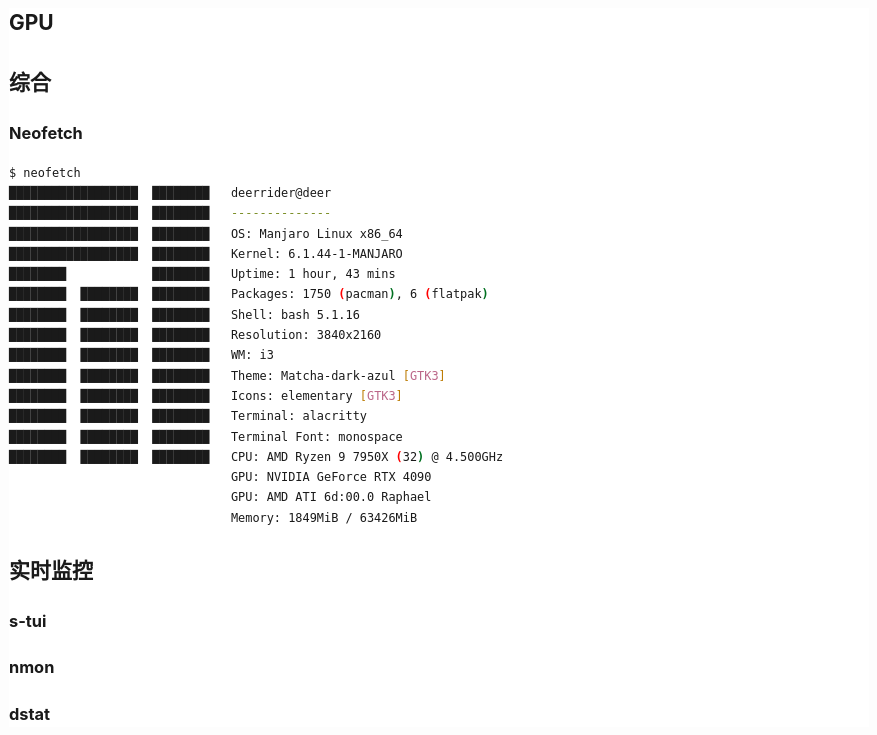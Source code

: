 ## GPU 

## 综合

### Neofetch

```bash
$ neofetch
██████████████████  ████████   deerrider@deer
██████████████████  ████████   --------------
██████████████████  ████████   OS: Manjaro Linux x86_64
██████████████████  ████████   Kernel: 6.1.44-1-MANJARO
████████            ████████   Uptime: 1 hour, 43 mins
████████  ████████  ████████   Packages: 1750 (pacman), 6 (flatpak)
████████  ████████  ████████   Shell: bash 5.1.16
████████  ████████  ████████   Resolution: 3840x2160
████████  ████████  ████████   WM: i3
████████  ████████  ████████   Theme: Matcha-dark-azul [GTK3]
████████  ████████  ████████   Icons: elementary [GTK3]
████████  ████████  ████████   Terminal: alacritty
████████  ████████  ████████   Terminal Font: monospace
████████  ████████  ████████   CPU: AMD Ryzen 9 7950X (32) @ 4.500GHz
                               GPU: NVIDIA GeForce RTX 4090
                               GPU: AMD ATI 6d:00.0 Raphael
                               Memory: 1849MiB / 63426MiB
```

## 实时监控

### s-tui

### nmon

### dstat